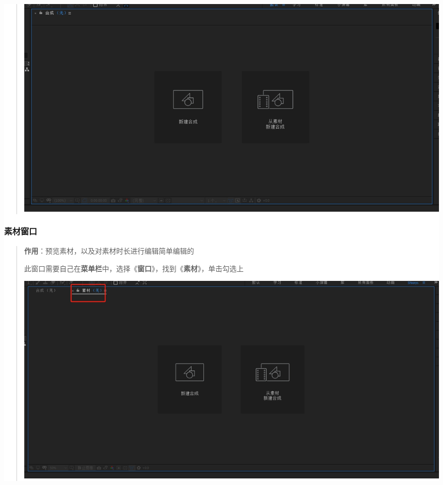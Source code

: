 > ![](img/微信截图_20231028133918.png)



### 素材窗口

> **作用**：预览素材，以及对素材时长进行编辑简单编辑的
>
> 此窗口需要自己在**菜单栏**中，选择《**窗口**》，找到《**素材**》，单击勾选上
>
> ![](img/微信截图_20231028231437.png)
